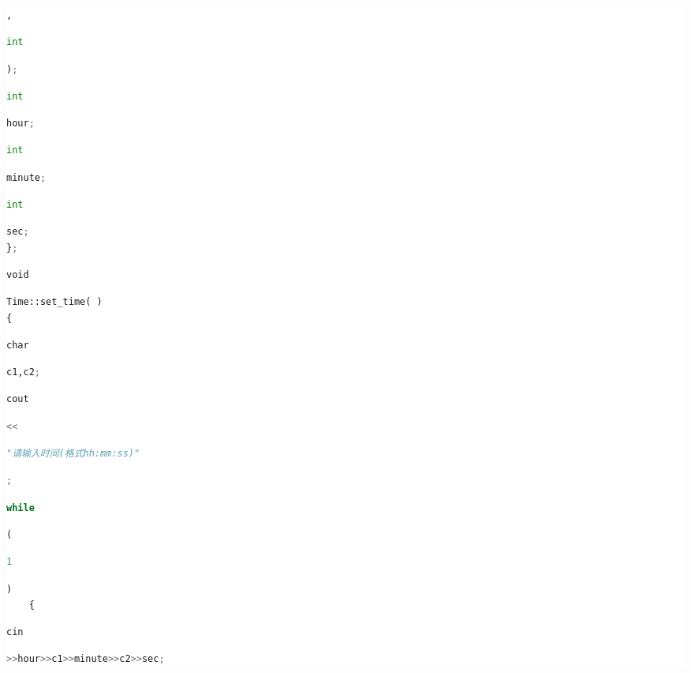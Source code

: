 ```python
,
```
```python
int
```
```python
);
```
```python
int
```
```python
hour;
```
```python
int
```
```python
minute;
```
```python
int
```
```python
sec;
};
```
```python
void
```
```python
Time::set_time( ) 
{
```
```python
char
```
```python
c1,c2;
```
```python
cout
```
```python
<<
```
```python
"请输入时间(格式hh:mm:ss)"
```
```python
;
```
```python
while
```
```python
(
```
```python
1
```
```python
)
    {
```
```python
cin
```
```python
>>hour>>c1>>minute>>c2>>sec;
```
```python
```